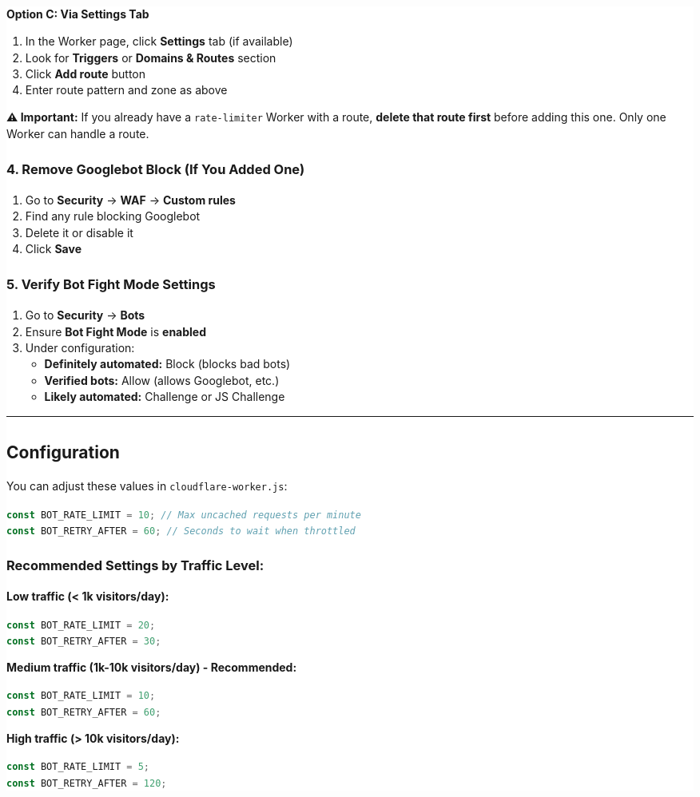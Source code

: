 **Option C: Via Settings Tab**

1. In the Worker page, click **Settings** tab (if available)
2. Look for **Triggers** or **Domains & Routes** section
3. Click **Add route** button
4. Enter route pattern and zone as above

**⚠️ Important:** If you already have a `rate-limiter` Worker with a route, **delete that route first** before adding this one. Only one Worker can handle a route.

### 4. Remove Googlebot Block (If You Added One)

1. Go to **Security** → **WAF** → **Custom rules**
2. Find any rule blocking Googlebot
3. Delete it or disable it
4. Click **Save**

### 5. Verify Bot Fight Mode Settings

1. Go to **Security** → **Bots**
2. Ensure **Bot Fight Mode** is **enabled**
3. Under configuration:
   - **Definitely automated:** Block (blocks bad bots)
   - **Verified bots:** Allow (allows Googlebot, etc.)
   - **Likely automated:** Challenge or JS Challenge

---

## Configuration

You can adjust these values in `cloudflare-worker.js`:

```javascript
const BOT_RATE_LIMIT = 10; // Max uncached requests per minute
const BOT_RETRY_AFTER = 60; // Seconds to wait when throttled
```

### Recommended Settings by Traffic Level:

**Low traffic (< 1k visitors/day):**

```javascript
const BOT_RATE_LIMIT = 20;
const BOT_RETRY_AFTER = 30;
```

**Medium traffic (1k-10k visitors/day) - Recommended:**

```javascript
const BOT_RATE_LIMIT = 10;
const BOT_RETRY_AFTER = 60;
```

**High traffic (> 10k visitors/day):**

```javascript
const BOT_RATE_LIMIT = 5;
const BOT_RETRY_AFTER = 120;
```
